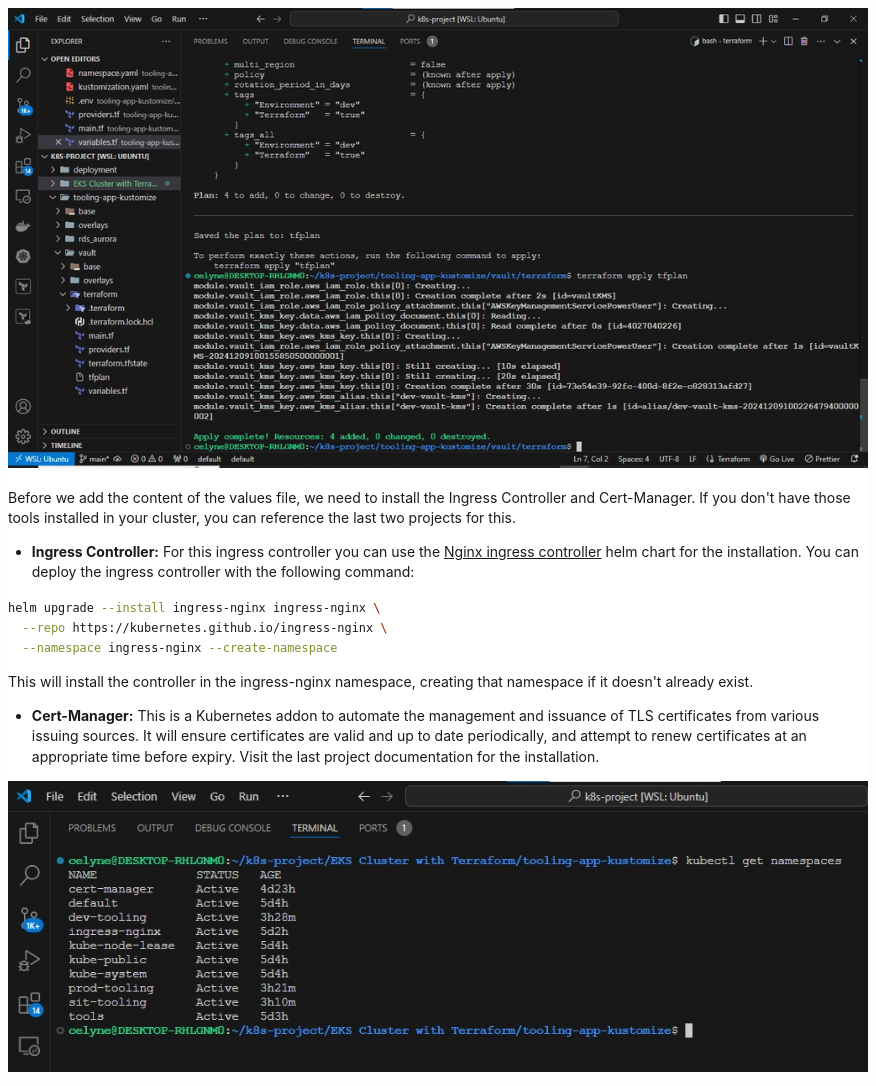 ![](image/tapply.jpg)

Before we add the content of the values file, we need to install the Ingress Controller and Cert-Manager. If you don't have those tools installed in your cluster, you can reference the last two projects for this.

- **Ingress Controller:** For this ingress controller you can use the [Nginx ingress controller](https://kubernetes.github.io/ingress-nginx/deploy/) helm chart for the installation. You can deploy the ingress controller with the following command:

```bash
helm upgrade --install ingress-nginx ingress-nginx \
  --repo https://kubernetes.github.io/ingress-nginx \
  --namespace ingress-nginx --create-namespace
```

This will install the controller in the ingress-nginx namespace, creating that namespace if it doesn't already exist.

- **Cert-Manager:** This is a Kubernetes addon to automate the management and issuance of TLS certificates from various issuing sources. It will ensure certificates are valid and up to date periodically, and attempt to renew certificates at an appropriate time before expiry. Visit the last project documentation for the installation.

![](image/namespaces.jpg)
